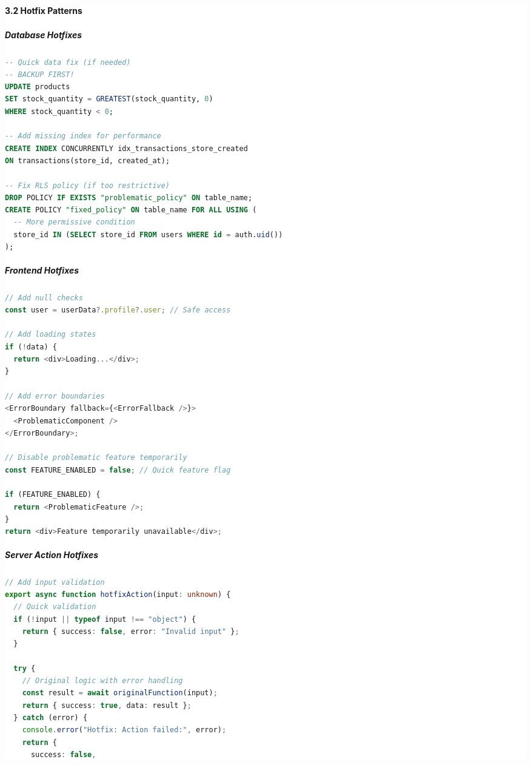 #### 3.2 Hotfix Patterns

##### Database Hotfixes

```sql
-- Quick data fix (if needed)
-- BACKUP FIRST!
UPDATE products
SET stock_quantity = GREATEST(stock_quantity, 0)
WHERE stock_quantity < 0;

-- Add missing index for performance
CREATE INDEX CONCURRENTLY idx_transactions_store_created
ON transactions(store_id, created_at);

-- Fix RLS policy (if too restrictive)
DROP POLICY IF EXISTS "problematic_policy" ON table_name;
CREATE POLICY "fixed_policy" ON table_name FOR ALL USING (
  -- More permissive condition
  store_id IN (SELECT store_id FROM users WHERE id = auth.uid())
);
```

##### Frontend Hotfixes

```typescript
// Add null checks
const user = userData?.profile?.user; // Safe access

// Add loading states
if (!data) {
  return <div>Loading...</div>;
}

// Add error boundaries
<ErrorBoundary fallback={<ErrorFallback />}>
  <ProblematicComponent />
</ErrorBoundary>;

// Disable problematic feature temporarily
const FEATURE_ENABLED = false; // Quick feature flag

if (FEATURE_ENABLED) {
  return <ProblematicFeature />;
}
return <div>Feature temporarily unavailable</div>;
```

##### Server Action Hotfixes

```typescript
// Add input validation
export async function hotfixAction(input: unknown) {
  // Quick validation
  if (!input || typeof input !== "object") {
    return { success: false, error: "Invalid input" };
  }

  try {
    // Original logic with error handling
    const result = await originalFunction(input);
    return { success: true, data: result };
  } catch (error) {
    console.error("Hotfix: Action failed:", error);
    return {
      success: false,
```